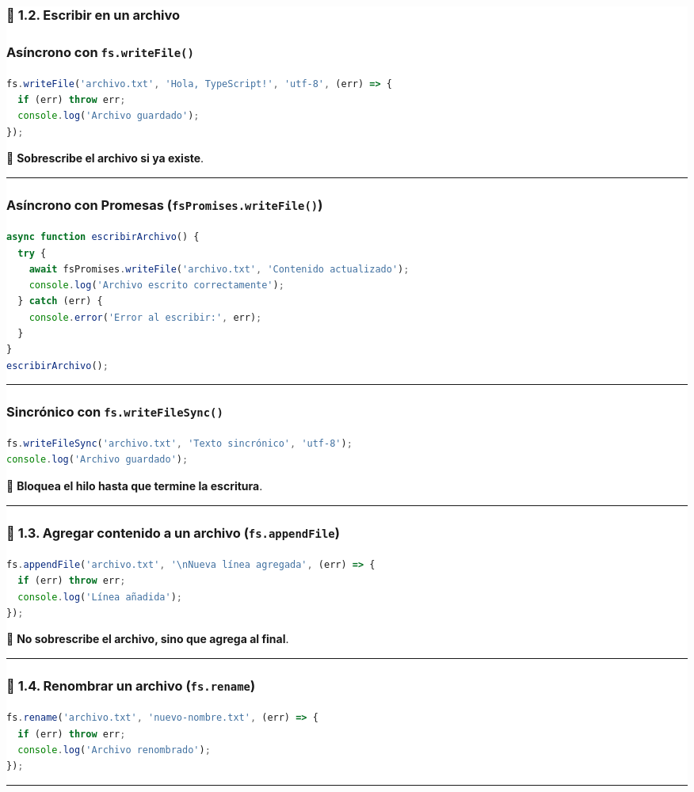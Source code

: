 
### 📌 **1.2. Escribir en un archivo**
### **Asíncrono con `fs.writeFile()`**
```ts
fs.writeFile('archivo.txt', 'Hola, TypeScript!', 'utf-8', (err) => {
  if (err) throw err;
  console.log('Archivo guardado');
});
```
🔹 **Sobrescribe el archivo si ya existe**.

---

### **Asíncrono con Promesas (`fsPromises.writeFile()`)**
```ts
async function escribirArchivo() {
  try {
    await fsPromises.writeFile('archivo.txt', 'Contenido actualizado');
    console.log('Archivo escrito correctamente');
  } catch (err) {
    console.error('Error al escribir:', err);
  }
}
escribirArchivo();
```

---

### **Sincrónico con `fs.writeFileSync()`**
```ts
fs.writeFileSync('archivo.txt', 'Texto sincrónico', 'utf-8');
console.log('Archivo guardado');
```
🔹 **Bloquea el hilo hasta que termine la escritura**.

---

### 📌 **1.3. Agregar contenido a un archivo (`fs.appendFile`)**
```ts
fs.appendFile('archivo.txt', '\nNueva línea agregada', (err) => {
  if (err) throw err;
  console.log('Línea añadida');
});
```
🔹 **No sobrescribe el archivo, sino que agrega al final**.

---

### 📌 **1.4. Renombrar un archivo (`fs.rename`)**
```ts
fs.rename('archivo.txt', 'nuevo-nombre.txt', (err) => {
  if (err) throw err;
  console.log('Archivo renombrado');
});
```

---